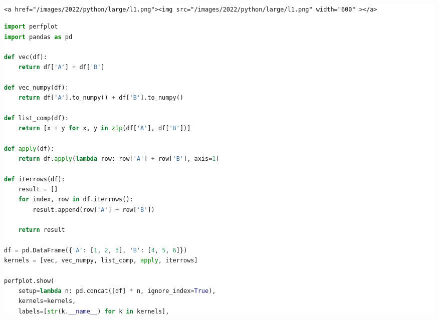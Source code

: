    <a href="/images/2022/python/large/l1.png"><img src="/images/2022/python/large/l1.png" width="600" ></a>
  </figure>
</div>


```python
import perfplot
import pandas as pd

def vec(df):
    return df['A'] + df['B']

def vec_numpy(df):
    return df['A'].to_numpy() + df['B'].to_numpy()

def list_comp(df):
    return [x + y for x, y in zip(df['A'], df['B'])]

def apply(df):
    return df.apply(lambda row: row['A'] + row['B'], axis=1)

def iterrows(df):
    result = []
    for index, row in df.iterrows():
        result.append(row['A'] + row['B'])

    return result

df = pd.DataFrame({'A': [1, 2, 3], 'B': [4, 5, 6]})
kernels = [vec, vec_numpy, list_comp, apply, iterrows]

perfplot.show(
    setup=lambda n: pd.concat([df] * n, ignore_index=True),
    kernels=kernels,
    labels=[str(k.__name__) for k in kernels],
```